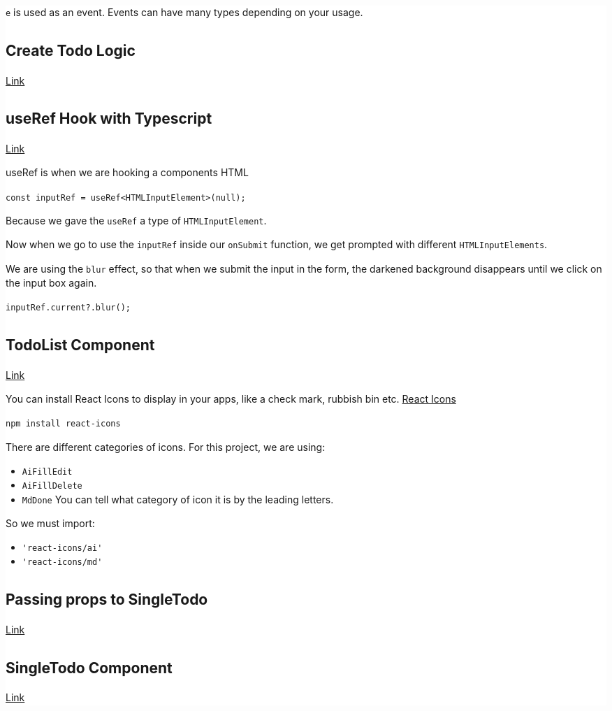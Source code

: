 `e` is used as an event. 
Events can have many types depending on your usage.

## Create Todo Logic

[Link](https://www.youtube.com/watch?v=FJDVKeh7RJI&t=2120s)

## useRef Hook with Typescript

[Link](https://www.youtube.com/watch?v=FJDVKeh7RJI&t=2274s)

useRef is when we are hooking a components HTML
```
const inputRef = useRef<HTMLInputElement>(null);
```
Because we gave the `useRef` a type of `HTMLInputElement`.

Now when we go to use the `inputRef` inside our `onSubmit` function, we get prompted with different `HTMLInputElements`. 

We are using the `blur` effect, so that when we submit the input in the form, the darkened background disappears until we click on the input box again.
```
inputRef.current?.blur();
```

## TodoList Component

[Link](https://www.youtube.com/watch?v=FJDVKeh7RJI&t=2441s&pp=0gcJCcUCDuyUWbzu)

You can install React Icons to display in your apps, like a check mark, rubbish bin etc.
[React Icons](https://react-icons.github.io/react-icons/)
```
npm install react-icons
```

There are different categories of icons. For this project, we are using:
- `AiFillEdit`
- `AiFillDelete`
- `MdDone`
You can tell what category of icon it is by the leading letters.

So we must import:
- `'react-icons/ai'`
- `'react-icons/md'`

## Passing props to SingleTodo

[Link](https://www.youtube.com/watch?v=FJDVKeh7RJI&t=2727s)

## SingleTodo Component

[Link](https://www.youtube.com/watch?v=FJDVKeh7RJI&t=2834s)
